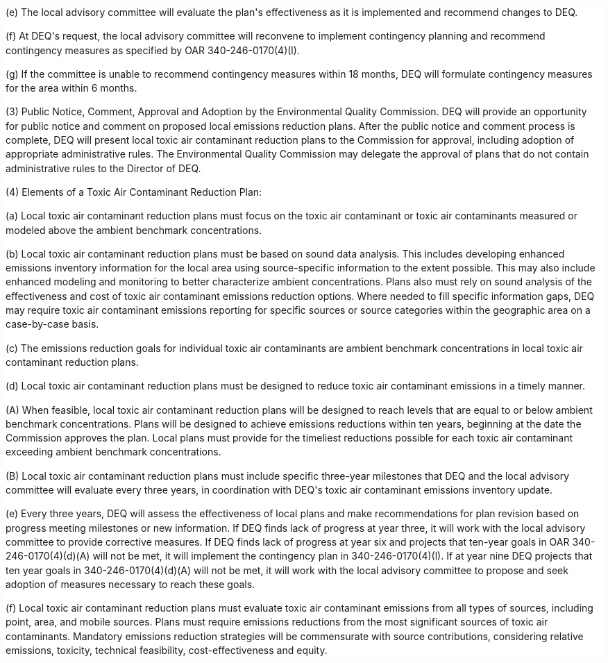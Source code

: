 (e) The local advisory committee will evaluate the plan's effectiveness as it is implemented and recommend changes to DEQ.

(f) At DEQ's request, the local advisory committee will reconvene to implement contingency planning and recommend contingency measures as specified by OAR 340-246-0170(4)(l).

(g) If the committee is unable to recommend contingency measures within 18 months, DEQ will formulate contingency measures for the area within 6 months.

(3) Public Notice, Comment, Approval and Adoption by the Environmental Quality Commission. DEQ will provide an opportunity for public notice and comment on proposed local emissions reduction plans. After the public notice and comment process is complete, DEQ will present local toxic air contaminant reduction plans to the Commission for approval, including adoption of appropriate administrative rules. The Environmental Quality Commission may delegate the approval of plans that do not contain administrative rules to the Director of DEQ.

(4) Elements of a Toxic Air Contaminant Reduction Plan:

(a) Local toxic air contaminant reduction plans must focus on the toxic air contaminant or toxic air contaminants measured or modeled above the ambient benchmark concentrations.

(b) Local toxic air contaminant reduction plans must be based on sound data analysis. This includes developing enhanced emissions inventory information for the local area using source-specific information to the extent possible. This may also include enhanced modeling and monitoring to better characterize ambient concentrations. Plans also must rely on sound analysis of the effectiveness and cost of toxic air contaminant emissions reduction options. Where needed to fill specific information gaps, DEQ may require toxic air contaminant emissions reporting for specific sources or source categories within the geographic area on a case-by-case basis.

(c) The emissions reduction goals for individual toxic air contaminants are ambient benchmark concentrations in local toxic air contaminant reduction plans.

(d) Local toxic air contaminant reduction plans must be designed to reduce toxic air contaminant emissions in a timely manner.

(A) When feasible, local toxic air contaminant reduction plans will be designed to reach levels that are equal to or below ambient benchmark concentrations. Plans will be designed to achieve emissions reductions within ten years, beginning at the date the Commission approves the plan. Local plans must provide for the timeliest reductions possible for each toxic air contaminant exceeding ambient benchmark concentrations.

(B) Local toxic air contaminant reduction plans must include specific three-year milestones that DEQ and the local advisory committee will evaluate every three years, in coordination with DEQ's toxic air contaminant emissions inventory update.

(e) Every three years, DEQ will assess the effectiveness of local plans and make recommendations for plan revision based on progress meeting milestones or new information. If DEQ finds lack of progress at year three, it will work with the local advisory committee to provide corrective measures. If DEQ finds lack of progress at year six and projects that ten-year goals in OAR 340-246-0170(4)(d)(A) will not be met, it will implement the contingency plan in 340-246-0170(4)(l). If at year nine DEQ projects that ten year goals in 340-246-0170(4)(d)(A) will not be met, it will work with the local advisory committee to propose and seek adoption of measures necessary to reach these goals.

(f) Local toxic air contaminant reduction plans must evaluate toxic air contaminant emissions from all types of sources, including point, area, and mobile sources. Plans must require emissions reductions from the most significant sources of toxic air contaminants. Mandatory emissions reduction strategies will be commensurate with source contributions, considering relative emissions, toxicity, technical feasibility, cost-effectiveness and equity.
